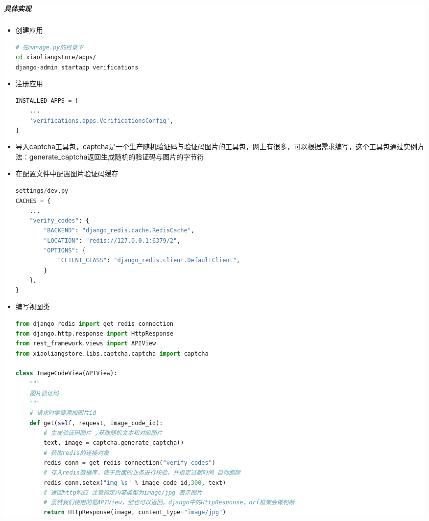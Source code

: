 ##### 具体实现

- 创建应用
  ```bash
  # 在manage.py的目录下
  cd xiaoliangstore/apps/
  django-admin startapp verifications
  ```

- 注册应用

  ```python
  INSTALLED_APPS = [
      ...
      'verifications.apps.VerificationsConfig',
  ]
  ```

- 导入captcha工具包，captcha是一个生产随机验证码与验证码图片的工具包，网上有很多，可以根据需求编写，这个工具包通过实例方法：generate_captcha返回生成随机的验证码与图片的字节符

- 在配置文件中配置图片验证码缓存

  ```python
  settings/dev.py
  CACHES = {
      ...
      "verify_codes": {
          "BACKEND": "django_redis.cache.RedisCache",
          "LOCATION": "redis://127.0.0.1:6379/2",
          "OPTIONS": {
              "CLIENT_CLASS": "django_redis.client.DefaultClient",
          }
      },
  }
  ```

- 编写视图类

  ```python
  from django_redis import get_redis_connection
  from django.http.response import HttpResponse
  from rest_framework.views import APIView
  from xiaoliangstore.libs.captcha.captcha import captcha

  class ImageCodeView(APIView):
      """
      图片验证码
      """
      # 请求时需要添加图片id
      def get(self, request, image_code_id):
          # 生成验证码图片 ,获取随机文本和对应图片
          text, image = captcha.generate_captcha()
          # 获取redis的连接对象 
          redis_conn = get_redis_connection("verify_codes")
          # 存入redis数据库，便于后面的业务进行校验，并指定过期时间 自动删除
          redis_conn.setex("img_%s" % image_code_id,300, text)
          # 返回http响应 注意指定内容类型为image/jpg 表示图片
          # 虽然我们使用的是APIView，但也可以返回，django中的HttpResponse，drf框架会做判断
          return HttpResponse(image, content_type="image/jpg")
  ```

